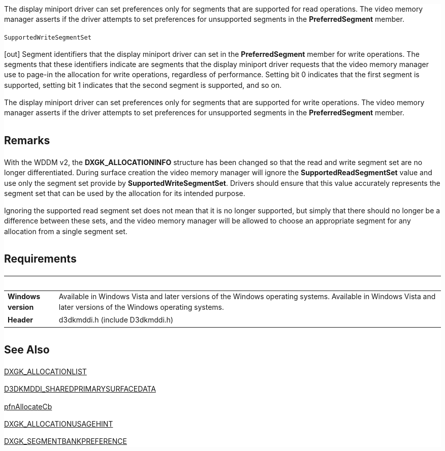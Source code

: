 The display miniport driver can set preferences only for segments that are supported for read operations. The video memory manager asserts if the driver attempts to set preferences for unsupported segments in the <b>PreferredSegment</b> member.

`SupportedWriteSegmentSet`

[out] Segment identifiers that the display miniport driver can set in the <b>PreferredSegment</b> member for write operations. The segments that these identifiers indicate are segments that the display miniport driver requests that the video memory manager use to page-in the allocation for write operations, regardless of performance. Setting bit 0 indicates that the first segment is supported, setting bit 1 indicates that the second segment is supported, and so on. 

The display miniport driver can set preferences only for segments that are supported for write operations. The video memory manager asserts if the driver attempts to set preferences for unsupported segments in the <b>PreferredSegment</b> member.

## Remarks
With the WDDM v2, the <b>DXGK_ALLOCATIONINFO</b> structure has been changed so that the read and write segment set are no longer differentiated. During surface creation the video memory manager will ignore the <b>SupportedReadSegmentSet</b> value and use only the segment set provide by <b>SupportedWriteSegmentSet</b>. Drivers should ensure that this value accurately represents the segment set that can be used by the allocation for its intended purpose.


Ignoring the supported read segment set does not mean that it is no longer supported, but simply that there should no longer be a difference between these sets, and the video memory manager will be allowed to choose an appropriate segment for any allocation from a single segment set.

## Requirements
| &nbsp; | &nbsp; |
| ---- |:---- |
| **Windows version** | Available in Windows Vista and later versions of the Windows operating systems. Available in Windows Vista and later versions of the Windows operating systems. |
| **Header** | d3dkmddi.h (include D3dkmddi.h) |

## See Also

<a href="..\d3dkmddi\ns-d3dkmddi-_dxgk_allocationlist.md">DXGK_ALLOCATIONLIST</a>



<a href="..\d3dkmdt\ns-d3dkmdt-_d3dkmdt_sharedprimarysurfacedata.md">D3DKMDDI_SHAREDPRIMARYSURFACEDATA</a>



<a href="..\d3dumddi\nc-d3dumddi-pfnd3dddi_allocatecb.md">pfnAllocateCb</a>



<a href="..\d3dkmddi\ns-d3dkmddi-_dxgk_allocationusagehint.md">DXGK_ALLOCATIONUSAGEHINT</a>



<a href="..\d3dkmddi\ns-d3dkmddi-_dxgk_segmentbankpreference.md">DXGK_SEGMENTBANKPREFERENCE</a>



